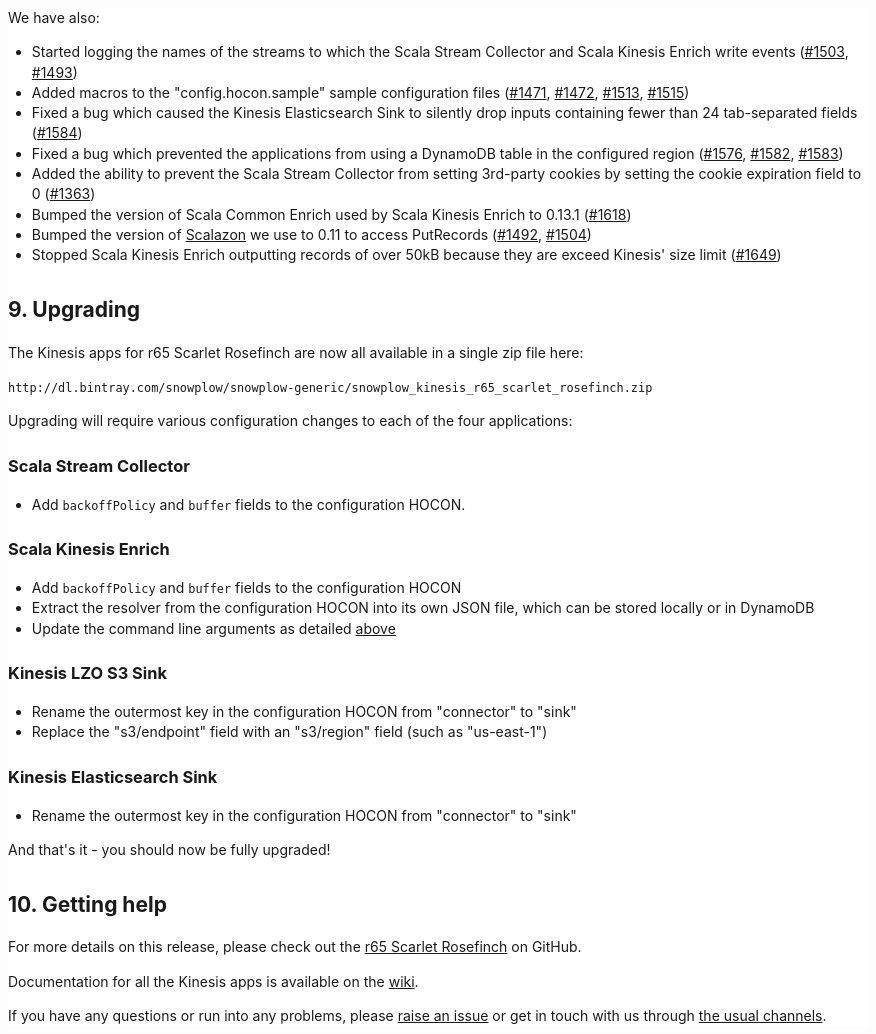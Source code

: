 We have also:

* Started logging the names of the streams to which the Scala Stream Collector and Scala Kinesis Enrich write events ([#1503][1503], [#1493][1493])
* Added macros to the "config.hocon.sample" sample configuration files ([#1471][1471], [#1472][1472], [#1513][1513], [#1515][1515])
* Fixed a bug which caused the Kinesis Elasticsearch Sink to silently drop inputs containing fewer than 24 tab-separated fields ([#1584][1584])
* Fixed a bug which prevented the applications from using a DynamoDB table in the configured region ([#1576][1576], [#1582][1582], [#1583][1583])
* Added the ability to prevent the Scala Stream Collector from setting 3rd-party cookies by setting the cookie expiration field to 0 ([#1363][1363])
* Bumped the version of Scala Common Enrich used by Scala Kinesis Enrich to 0.13.1 ([#1618][1618])
* Bumped the version of [Scalazon][scalazon] we use to 0.11 to access PutRecords ([#1492][1492], [#1504][1504])
* Stopped Scala Kinesis Enrich outputting records of over 50kB because they are exceed Kinesis' size limit ([#1649][1649])

<h2><a name="upgrading">9. Upgrading</a></h2>

The Kinesis apps for r65 Scarlet Rosefinch are now all available in a single zip file here:

    http://dl.bintray.com/snowplow/snowplow-generic/snowplow_kinesis_r65_scarlet_rosefinch.zip

Upgrading will require various configuration changes to each of the four applications:

<h3>Scala Stream Collector</h3>

* Add `backoffPolicy` and `buffer` fields to the configuration HOCON.

<h3>Scala Kinesis Enrich</h3>

* Add `backoffPolicy` and `buffer` fields to the configuration HOCON
* Extract the resolver from the configuration HOCON into its own JSON file, which can be stored locally or in DynamoDB
* Update the command line arguments as detailed [above](#dynamodb)

<h3>Kinesis LZO S3 Sink</h3>

* Rename the outermost key in the configuration HOCON from "connector" to "sink"
* Replace the "s3/endpoint" field with an "s3/region" field (such as "us-east-1")

<h3>Kinesis Elasticsearch Sink</h3>

* Rename the outermost key in the configuration HOCON from "connector" to "sink"

And that's it - you should now be fully upgraded!

<h2><a name="help">10. Getting help</a></h2>

For more details on this release, please check out the [r65 Scarlet Rosefinch][r65-release] on GitHub.

Documentation for all the Kinesis apps is available on the [wiki][wiki].

If you have any questions or run into any problems, please [raise an issue][issues] or get in touch with us through [the usual channels][talk-to-us].

[scarlet-rosefinch]: /assets/img/blog/2015/05/scarlet-rosefinch.jpg

[kinesis]: http://aws.amazon.com/kinesis/
[putrecords]: http://docs.aws.amazon.com/cli/latest/reference/kinesis/put-records.html
[cors]: http://en.wikipedia.org/wiki/Cross-origin_resource_sharing
[js-tracker]: https://github.com/snowplow/snowplow-javascript-tracker
[as-tracker]: https://github.com/snowplow/snowplow-actionscript3-tracker
[backoff]: http://www.awsarchitectureblog.com/2015/03/backoff.html
[scalazon]: https://github.com/cloudify/scalazon
[hocon]: https://github.com/typesafehub/config/blob/master/HOCON.md
[partition-key]: http://docs.aws.amazon.com/kinesis/latest/dev/key-concepts.html#partition-key
[tokenization]: http://www.elastic.co/guide/en/elasticsearch/reference/1.x/analysis-standard-tokenizer.html

[r65-release]: https://github.com/snowplow/snowplow/releases/tag/r65-scarlet-rosefinch
[wiki]: https://github.com/snowplow/snowplow/wiki
[issues]: https://github.com/snowplow/snowplow/issues
[talk-to-us]: https://github.com/snowplow/snowplow/wiki/Talk-to-us


[1537]: https://github.com/snowplow/snowplow/issues/1537
[1503]: https://github.com/snowplow/snowplow/issues/1503
[1493]: https://github.com/snowplow/snowplow/issues/1493
[1513]: https://github.com/snowplow/snowplow/issues/1513
[1515]: https://github.com/snowplow/snowplow/issues/1515
[1471]: https://github.com/snowplow/snowplow/issues/1471
[1472]: https://github.com/snowplow/snowplow/issues/1472
[1513]: https://github.com/snowplow/snowplow/issues/1513
[1584]: https://github.com/snowplow/snowplow/issues/1584
[1576]: https://github.com/snowplow/snowplow/issues/1576
[1583]: https://github.com/snowplow/snowplow/issues/1583
[1582]: https://github.com/snowplow/snowplow/issues/1582
[1363]: https://github.com/snowplow/snowplow/issues/1363
[1618]: https://github.com/snowplow/snowplow/issues/1618
[1492]: https://github.com/snowplow/snowplow/issues/1492
[1504]: https://github.com/snowplow/snowplow/issues/1504
[1649]: https://github.com/snowplow/snowplow/issues/1649